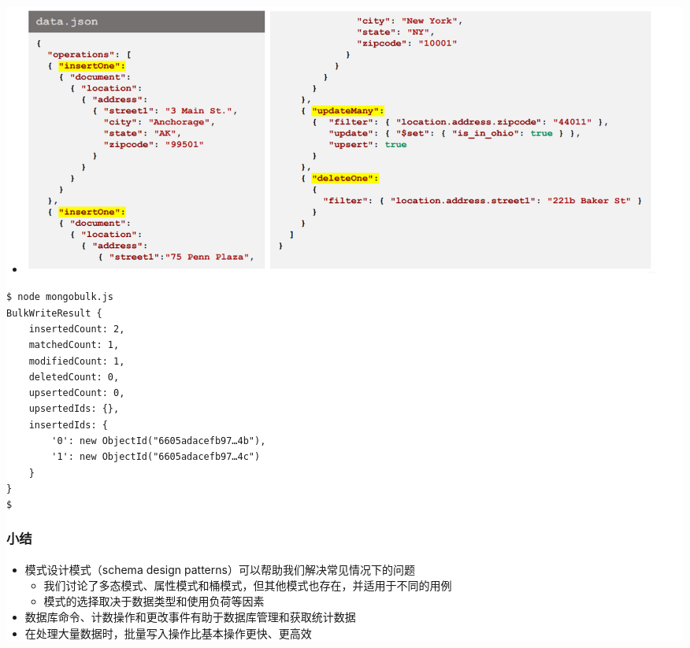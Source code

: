 - <img width=800 src="img/13-2-03.bulk_operation_example-data_json.png" alt="data.json">  
```
$ node mongobulk.js
BulkWriteResult {
    insertedCount: 2,
    matchedCount: 1,
    modifiedCount: 1,
    deletedCount: 0,
    upsertedCount: 0,
    upsertedIds: {},
    insertedIds: {
        '0': new ObjectId("6605adacefb97…4b"),
        '1': new ObjectId("6605adacefb97…4c")
    }
}
$
```

### 小结  
- 模式设计模式（schema design patterns）可以帮助我们解决常见情况下的问题  
    - 我们讨论了多态模式、属性模式和桶模式，但其他模式也存在，并适用于不同的用例  
    - 模式的选择取决于数据类型和使用负荷等因素  
- 数据库命令、计数操作和更改事件有助于数据库管理和获取统计数据  
- 在处理大量数据时，批量写入操作比基本操作更快、更高效  
